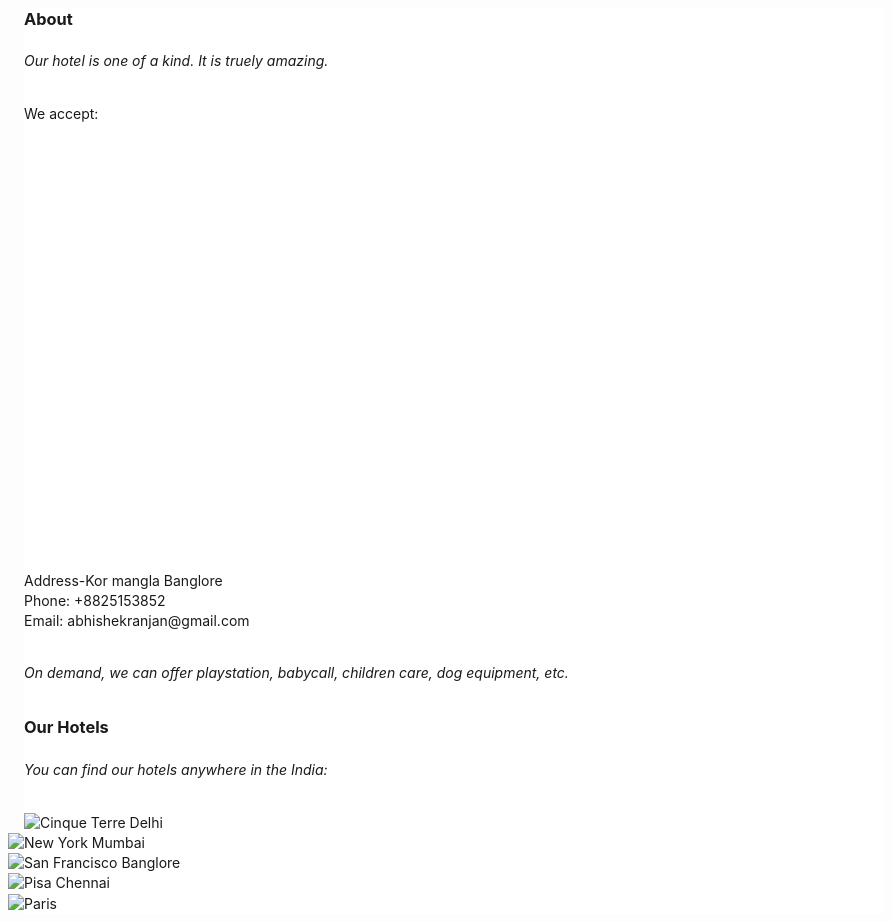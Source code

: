   <div class="w3-row-padding" id="about">
    <div class="w3-col l4 m7">
      <h3>About</h3>
      <h6>Our hotel is one of a kind. It is truely amazing. </h6>
    <p>We accept: <i class="fa fa-credit-card w3-large"></i> <i class="fa fa-cc-mastercard w3-large"></i> <i class="fa fa-cc-amex w3-large"></i> <i class="fa fa-cc-cc-visa w3-large"></i><i class="fa fa-cc-paypal w3-large"></i></p>
    </div>
    <div class="w3-col l8 m5">
      <div id="googleMap" style="width:100%;height:400px;" class="w3-grayscale"></div>
    </div>
  </div>
  
  <div class="w3-row w3-large w3-center" style="margin:32px 0">
    <div class="w3-third"><i class="fa fa-map-marker w3-text-red"></i>Address-Kor mangla Banglore</div>
    <div class="w3-third"><i class="fa fa-phone w3-text-red"></i> Phone: +8825153852</div>
    <div class="w3-third"><i class="fa fa-envelope w3-text-red"></i> Email: abhishekranjan@gmail.com</div>
  </div>

  <div class="w3-panel w3-teal w3-leftbar w3-padding-20">
    <h6><i class="fa fa-briefcase w3-deep-orange w3-padding w3-margin-right"></i> On demand, we can offer playstation, babycall, children care, dog equipment, etc.</h6>
  </div>

  <div class="w3-container">
    <h3>Our Hotels</h3>
    <h6>You can find our hotels anywhere in the India:</h6>
  </div>
  
  <div class="w3-row-padding w3-padding-16 w3-text-white w3-large">
    <div class="w3-half w3-margin-bottom">
      <div class="w3-display-container">
        <img src="1.jpg" alt="Cinque Terre" style="width:100%">
        <span class="w3-display-bottomleft w3-padding">Delhi</span>
      </div>
    </div>
    <div class="w3-half">
      <div class="w3-row-padding" style="margin:0 -16px">
        <div class="w3-half w3-margin-bottom">
          <div class="w3-display-container">
            <img src="2.jpg" alt="New York" style="width:100%">
            <span class="w3-display-bottomleft w3-padding">Mumbai</span>
          </div>
        </div>
        <div class="w3-half w3-margin-bottom">
          <div class="w3-display-container">
            <img src="3.jpg" alt="San Francisco" style="width:100%">
            <span class="w3-display-bottomleft w3-padding">Banglore</span>
          </div>
        </div>
      </div>
      <div class="w3-row-padding" style="margin:0 -16px">
        <div class="w3-half w3-margin-bottom">
          <div class="w3-display-container">
            <img src="4.jpg" alt="Pisa" style="width:100%">
            <span class="w3-display-bottomleft w3-padding">Chennai</span>
          </div>
        </div>
        <div class="w3-half w3-margin-bottom">
          <div class="w3-display-container">
            <img src="5.jpg" alt="Paris" style="width:100%">